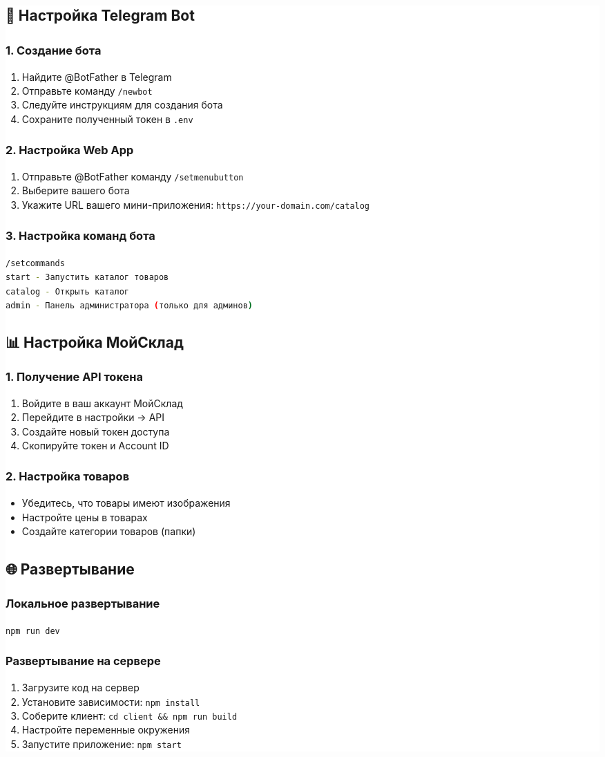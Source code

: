 ## 🤖 Настройка Telegram Bot

### 1. Создание бота
1. Найдите @BotFather в Telegram
2. Отправьте команду `/newbot`
3. Следуйте инструкциям для создания бота
4. Сохраните полученный токен в `.env`

### 2. Настройка Web App
1. Отправьте @BotFather команду `/setmenubutton`
2. Выберите вашего бота
3. Укажите URL вашего мини-приложения: `https://your-domain.com/catalog`

### 3. Настройка команд бота
```bash
/setcommands
start - Запустить каталог товаров
catalog - Открыть каталог
admin - Панель администратора (только для админов)
```

## 📊 Настройка МойСклад

### 1. Получение API токена
1. Войдите в ваш аккаунт МойСклад
2. Перейдите в настройки → API
3. Создайте новый токен доступа
4. Скопируйте токен и Account ID

### 2. Настройка товаров
- Убедитесь, что товары имеют изображения
- Настройте цены в товарах
- Создайте категории товаров (папки)

## 🌐 Развертывание

### Локальное развертывание
```bash
npm run dev
```

### Развертывание на сервере
1. Загрузите код на сервер
2. Установите зависимости: `npm install`
3. Соберите клиент: `cd client && npm run build`
4. Настройте переменные окружения
5. Запустите приложение: `npm start`
